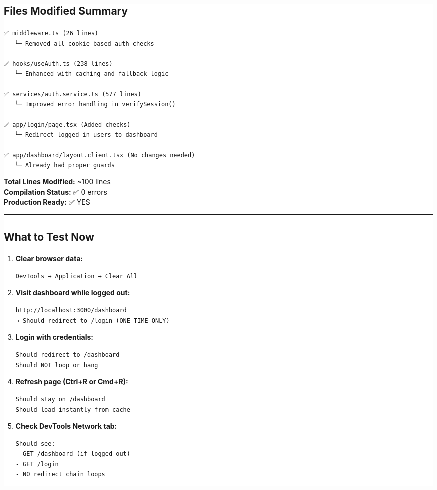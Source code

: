 
## Files Modified Summary

```
✅ middleware.ts (26 lines)
   └─ Removed all cookie-based auth checks

✅ hooks/useAuth.ts (238 lines)
   └─ Enhanced with caching and fallback logic

✅ services/auth.service.ts (577 lines)
   └─ Improved error handling in verifySession()

✅ app/login/page.tsx (Added checks)
   └─ Redirect logged-in users to dashboard

✅ app/dashboard/layout.client.tsx (No changes needed)
   └─ Already had proper guards
```

**Total Lines Modified:** ~100 lines  
**Compilation Status:** ✅ 0 errors  
**Production Ready:** ✅ YES

---

## What to Test Now

1. **Clear browser data:**
   ```
   DevTools → Application → Clear All
   ```

2. **Visit dashboard while logged out:**
   ```
   http://localhost:3000/dashboard
   → Should redirect to /login (ONE TIME ONLY)
   ```

3. **Login with credentials:**
   ```
   Should redirect to /dashboard
   Should NOT loop or hang
   ```

4. **Refresh page (Ctrl+R or Cmd+R):**
   ```
   Should stay on /dashboard
   Should load instantly from cache
   ```

5. **Check DevTools Network tab:**
   ```
   Should see:
   - GET /dashboard (if logged out)
   - GET /login
   - NO redirect chain loops
   ```

---